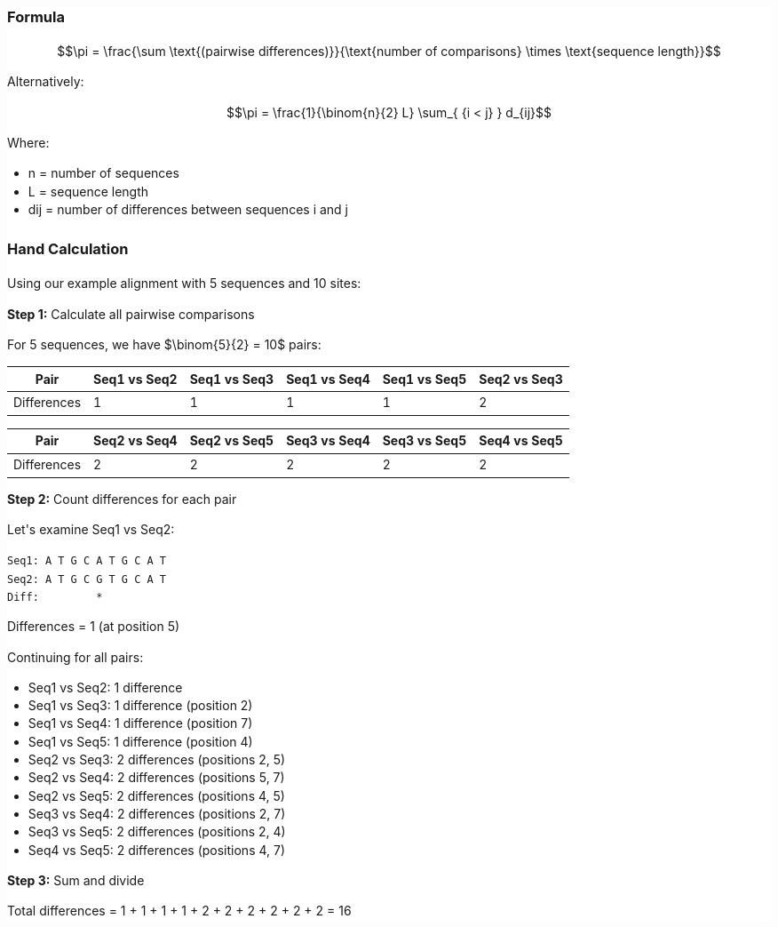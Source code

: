 ### Formula

$$\pi = \frac{\sum \text{(pairwise differences)}}{\text{number of comparisons} \times \text{sequence length}}$$

Alternatively:

$$\pi = \frac{1}{\binom{n}{2} L} \sum_{ {i < j} } d_{ij}$$

Where:
- n = number of sequences
- L = sequence length
- dij = number of differences between sequences i and j

### Hand Calculation

Using our example alignment with 5 sequences and 10 sites:

**Step 1:** Calculate all pairwise comparisons

For 5 sequences, we have $\binom{5}{2} = 10$ pairs:

| Pair | Seq1 vs Seq2 | Seq1 vs Seq3 | Seq1 vs Seq4 | Seq1 vs Seq5 | Seq2 vs Seq3 |
|------|--------------|--------------|--------------|--------------|--------------|
| Differences | 1 | 1 | 1 | 1 | 2 |

| Pair | Seq2 vs Seq4 | Seq2 vs Seq5 | Seq3 vs Seq4 | Seq3 vs Seq5 | Seq4 vs Seq5 |
|------|--------------|--------------|--------------|--------------|--------------|
| Differences | 2 | 2 | 2 | 2 | 2 |

**Step 2:** Count differences for each pair

Let's examine Seq1 vs Seq2:
```
Seq1: A T G C A T G C A T
Seq2: A T G C G T G C A T
Diff:         *           
```
Differences = 1 (at position 5)

Continuing for all pairs:
- Seq1 vs Seq2: 1 difference
- Seq1 vs Seq3: 1 difference (position 2)
- Seq1 vs Seq4: 1 difference (position 7)
- Seq1 vs Seq5: 1 difference (position 4)
- Seq2 vs Seq3: 2 differences (positions 2, 5)
- Seq2 vs Seq4: 2 differences (positions 5, 7)
- Seq2 vs Seq5: 2 differences (positions 4, 5)
- Seq3 vs Seq4: 2 differences (positions 2, 7)
- Seq3 vs Seq5: 2 differences (positions 2, 4)
- Seq4 vs Seq5: 2 differences (positions 4, 7)

**Step 3:** Sum and divide

Total differences = 1 + 1 + 1 + 1 + 2 + 2 + 2 + 2 + 2 + 2 = 16
